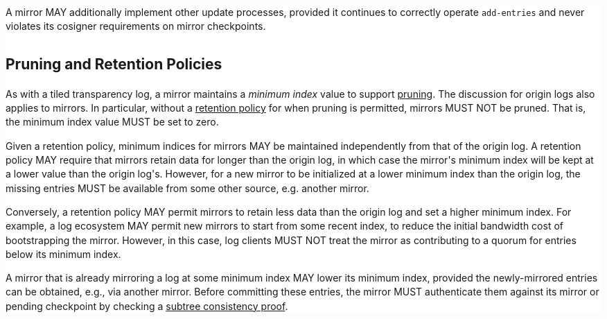 A mirror MAY additionally implement other update processes, provided it continues
to correctly operate `add-entries` and never violates its cosigner requirements
on mirror checkpoints.

## Pruning and Retention Policies

As with a tiled transparency log, a mirror maintains a *minimum index*
value to support [pruning][]. The discussion for origin logs also applies to
mirrors. In particular, without a [retention policy][] for when pruning is
permitted, mirrors MUST NOT be pruned. That is, the minimum index value MUST be
set to zero.

Given a retention policy, minimum indices for mirrors MAY be maintained
independently from that of the origin log. A retention policy MAY require that
mirrors retain data for longer than the origin log, in which case the mirror's
minimum index will be kept at a lower value than the origin log's. However, for
a new mirror to be initialized at a lower minimum index than the origin log, the
missing entries MUST be available from some other source, e.g. another mirror.

Conversely, a retention policy MAY permit mirrors to retain less data than the
origin log and set a higher minimum index. For example, a log ecosystem MAY
permit new mirrors to start from some recent index, to reduce the initial
bandwidth cost of bootstrapping the mirror. However, in this case, log clients
MUST NOT treat the mirror as contributing to a quorum for entries below its
minimum index.

A mirror that is already mirroring a log at some minimum index MAY lower its
minimum index, provided the newly-mirrored entries can be obtained, e.g., via
another mirror. Before committing these entries, the mirror MUST authenticate
them against its mirror or pending checkpoint by checking a
[subtree consistency proof][].


[cosigner]: https://c2sp.org/tlog-cosignature
[cosignature]: https://c2sp.org/tlog-cosignature
[checkpoint]: https://c2sp.org/tlog-checkpoint
[tiled transparency log]: https://c2sp.org/tlog-tiles
[pruning]: https://c2sp.org/tlog-tiles#pruning
[retention policy]: https://c2sp.org/tlog-tiles#retention-policies
[witness]: https://c2sp.org/tlog-witness
[percent-encoded]: https://www.rfc-editor.org/rfc/rfc3986.html#section-2.1
[subtree]: https://www.ietf.org/archive/id/draft-davidben-tls-merkle-tree-certs-05.html#name-subtrees
[subtree consistency proof]: https://www.ietf.org/archive/id/draft-davidben-tls-merkle-tree-certs-05.html#name-subtree-consistency-proofs
[RFC 4648]: https://www.rfc-editor.org/rfc/rfc4648.html
[BCP 14]: https://www.rfc-editor.org/info/bcp14
[RFC 2119]: https://www.rfc-editor.org/rfc/rfc2119.html
[RFC 8174]: https://www.rfc-editor.org/rfc/rfc8174.html
[RFC 6962]: https://www.rfc-editor.org/rfc/rfc6962.html